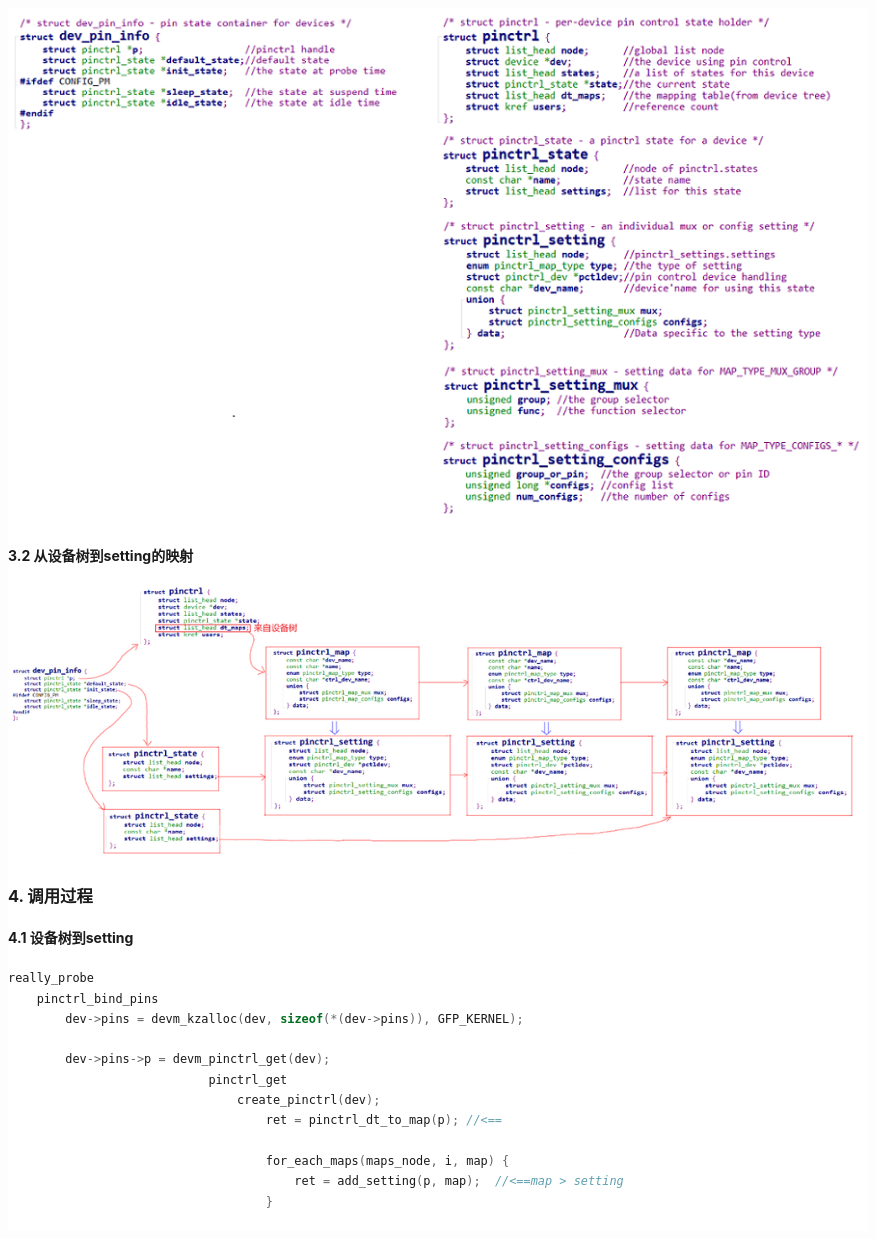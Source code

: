 ![image-20210505173004090](pic/pinctrl/08_dev_pin_info.png)

#### 3.2 从设备树到setting的映射

![image-20210505182828324](pic/pinctrl/09_pinctrl_maps.png)

### 4. 调用过程

#### 4.1 设备树到setting

```c
really_probe
	pinctrl_bind_pins
		dev->pins = devm_kzalloc(dev, sizeof(*(dev->pins)), GFP_KERNEL);
		
		dev->pins->p = devm_pinctrl_get(dev);
							pinctrl_get
								create_pinctrl(dev);
									ret = pinctrl_dt_to_map(p);	//<==
									
                                    for_each_maps(maps_node, i, map) {
	                                    ret = add_setting(p, map);	//<==map > setting
                                    }
		
```